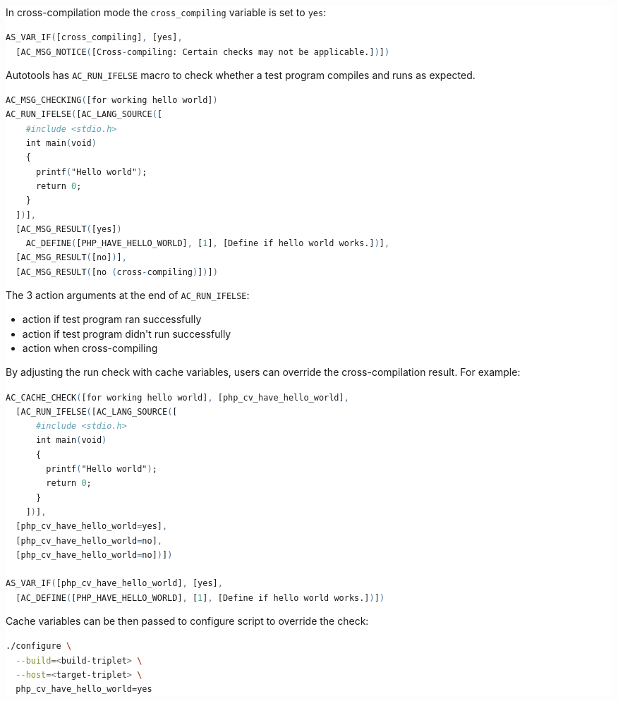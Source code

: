 In cross-compilation mode the `cross_compiling` variable is set to `yes`:

```m4
AS_VAR_IF([cross_compiling], [yes],
  [AC_MSG_NOTICE([Cross-compiling: Certain checks may not be applicable.])])
```

Autotools has `AC_RUN_IFELSE` macro to check whether a test program compiles and
runs as expected.

```m4
AC_MSG_CHECKING([for working hello world])
AC_RUN_IFELSE([AC_LANG_SOURCE([
    #include <stdio.h>
    int main(void)
    {
      printf("Hello world");
      return 0;
    }
  ])],
  [AC_MSG_RESULT([yes])
    AC_DEFINE([PHP_HAVE_HELLO_WORLD], [1], [Define if hello world works.])],
  [AC_MSG_RESULT([no])],
  [AC_MSG_RESULT([no (cross-compiling)])])
```

The 3 action arguments at the end of `AC_RUN_IFELSE`:

* action if test program ran successfully
* action if test program didn't run successfully
* action when cross-compiling

By adjusting the run check with cache variables, users can override the
cross-compilation result. For example:

```m4
AC_CACHE_CHECK([for working hello world], [php_cv_have_hello_world],
  [AC_RUN_IFELSE([AC_LANG_SOURCE([
      #include <stdio.h>
      int main(void)
      {
        printf("Hello world");
        return 0;
      }
    ])],
  [php_cv_have_hello_world=yes],
  [php_cv_have_hello_world=no],
  [php_cv_have_hello_world=no])])

AS_VAR_IF([php_cv_have_hello_world], [yes],
  [AC_DEFINE([PHP_HAVE_HELLO_WORLD], [1], [Define if hello world works.])])
```

Cache variables can be then passed to configure script to override the check:

```sh
./configure \
  --build=<build-triplet> \
  --host=<target-triplet> \
  php_cv_have_hello_world=yes
```
